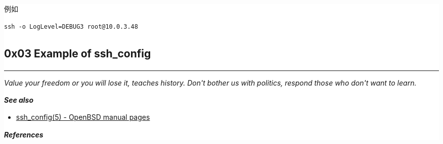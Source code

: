 例如

```
ssh -o LogLevel=DEBUG3 root@10.0.3.48
```

## 0x03 Example of ssh_config

```

```

---
*Value your freedom or you will lose it, teaches history. Don't bother us with politics, respond those who don't want to learn.*

***See also***

- [ssh\_config(5) - OpenBSD manual pages](https://man.openbsd.org/ssh_config)

***References***

[^1]:[ssh\_config(5) - OpenBSD manual pages](https://man.openbsd.org/ssh_config)